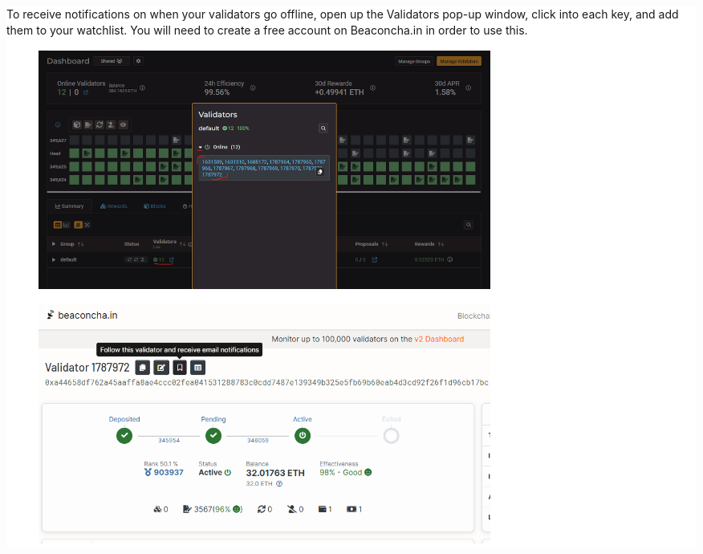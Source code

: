 To receive notifications on when your validators go offline, open up the Validators pop-up window, click into each key, and add them to your  watchlist. You will need to create a free account on Beaconcha.in in order to use this.

<figure><img src="../../.gitbook/assets/image (211).png" alt="" width="563"><figcaption></figcaption></figure>

<figure><img src="../../.gitbook/assets/image (212).png" alt="" width="563"><figcaption></figcaption></figure>
